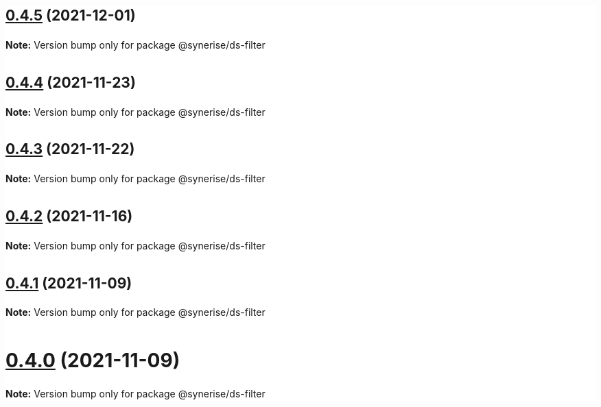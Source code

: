 



## [0.4.5](https://github.com/Synerise/synerise-design/compare/@synerise/ds-filter@0.4.4...@synerise/ds-filter@0.4.5) (2021-12-01)

**Note:** Version bump only for package @synerise/ds-filter





## [0.4.4](https://github.com/Synerise/synerise-design/compare/@synerise/ds-filter@0.4.3...@synerise/ds-filter@0.4.4) (2021-11-23)

**Note:** Version bump only for package @synerise/ds-filter





## [0.4.3](https://github.com/Synerise/synerise-design/compare/@synerise/ds-filter@0.4.2...@synerise/ds-filter@0.4.3) (2021-11-22)

**Note:** Version bump only for package @synerise/ds-filter





## [0.4.2](https://github.com/Synerise/synerise-design/compare/@synerise/ds-filter@0.4.1...@synerise/ds-filter@0.4.2) (2021-11-16)

**Note:** Version bump only for package @synerise/ds-filter





## [0.4.1](https://github.com/Synerise/synerise-design/compare/@synerise/ds-filter@0.3.4...@synerise/ds-filter@0.4.1) (2021-11-09)

**Note:** Version bump only for package @synerise/ds-filter





# [0.4.0](https://github.com/Synerise/synerise-design/compare/@synerise/ds-filter@0.3.4...@synerise/ds-filter@0.4.0) (2021-11-09)

**Note:** Version bump only for package @synerise/ds-filter
